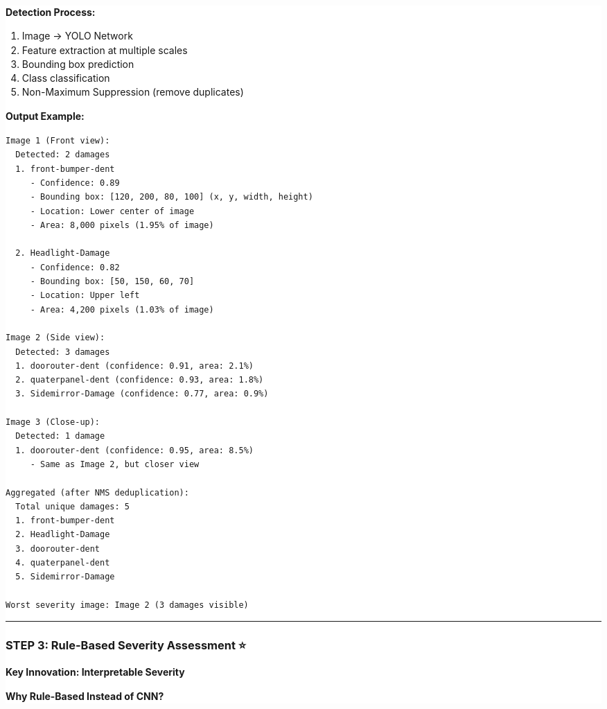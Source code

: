 **Detection Process:**
1. Image → YOLO Network
2. Feature extraction at multiple scales
3. Bounding box prediction
4. Class classification
5. Non-Maximum Suppression (remove duplicates)

**Output Example:**
```
Image 1 (Front view):
  Detected: 2 damages
  1. front-bumper-dent
     - Confidence: 0.89
     - Bounding box: [120, 200, 80, 100] (x, y, width, height)
     - Location: Lower center of image
     - Area: 8,000 pixels (1.95% of image)
  
  2. Headlight-Damage
     - Confidence: 0.82
     - Bounding box: [50, 150, 60, 70]
     - Location: Upper left
     - Area: 4,200 pixels (1.03% of image)

Image 2 (Side view):
  Detected: 3 damages
  1. doorouter-dent (confidence: 0.91, area: 2.1%)
  2. quaterpanel-dent (confidence: 0.93, area: 1.8%)
  3. Sidemirror-Damage (confidence: 0.77, area: 0.9%)

Image 3 (Close-up):
  Detected: 1 damage
  1. doorouter-dent (confidence: 0.95, area: 8.5%)
     - Same as Image 2, but closer view

Aggregated (after NMS deduplication):
  Total unique damages: 5
  1. front-bumper-dent
  2. Headlight-Damage
  3. doorouter-dent
  4. quaterpanel-dent
  5. Sidemirror-Damage

Worst severity image: Image 2 (3 damages visible)
```

---

### **STEP 3: Rule-Based Severity Assessment** ⭐

**Key Innovation: Interpretable Severity**

**Why Rule-Based Instead of CNN?**

